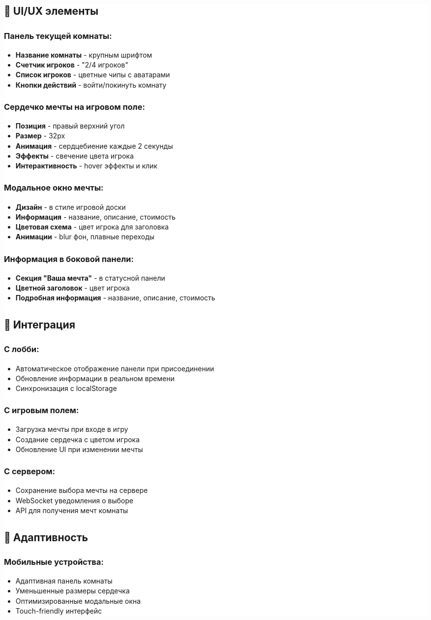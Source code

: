 ## 🎨 UI/UX элементы

### **Панель текущей комнаты:**
- **Название комнаты** - крупным шрифтом
- **Счетчик игроков** - "2/4 игроков"
- **Список игроков** - цветные чипы с аватарами
- **Кнопки действий** - войти/покинуть комнату

### **Сердечко мечты на игровом поле:**
- **Позиция** - правый верхний угол
- **Размер** - 32px
- **Анимация** - сердцебиение каждые 2 секунды
- **Эффекты** - свечение цвета игрока
- **Интерактивность** - hover эффекты и клик

### **Модальное окно мечты:**
- **Дизайн** - в стиле игровой доски
- **Информация** - название, описание, стоимость
- **Цветовая схема** - цвет игрока для заголовка
- **Анимации** - blur фон, плавные переходы

### **Информация в боковой панели:**
- **Секция "Ваша мечта"** - в статусной панели
- **Цветной заголовок** - цвет игрока
- **Подробная информация** - название, описание, стоимость

## 🔄 Интеграция

### **С лобби:**
- Автоматическое отображение панели при присоединении
- Обновление информации в реальном времени
- Синхронизация с localStorage

### **С игровым полем:**
- Загрузка мечты при входе в игру
- Создание сердечка с цветом игрока
- Обновление UI при изменении мечты

### **С сервером:**
- Сохранение выбора мечты на сервере
- WebSocket уведомления о выборе
- API для получения мечт комнаты

## 📱 Адаптивность

### **Мобильные устройства:**
- Адаптивная панель комнаты
- Уменьшенные размеры сердечка
- Оптимизированные модальные окна
- Touch-friendly интерфейс
